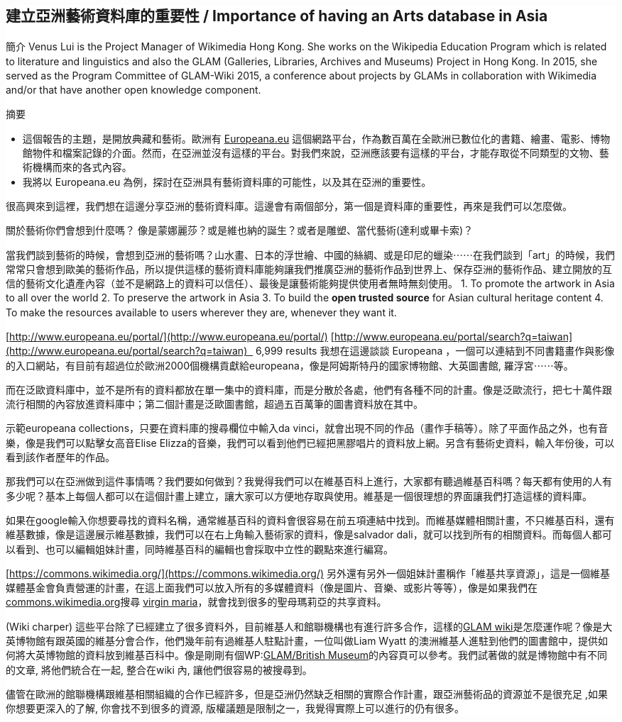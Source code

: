 
## 建立亞洲藝術資料庫的重要性 / Importance of having an Arts database in Asia

簡介
Venus Lui is the Project Manager of Wikimedia Hong Kong. She works on the Wikipedia Education Program which is related to literature and linguistics and also the GLAM (Galleries, Libraries, Archives and Museums) Project in Hong Kong. In 2015, she served as the Program Committee of GLAM-Wiki 2015, a conference about projects by GLAMs in collaboration with Wikimedia and/or that have another open knowledge component.

摘要
- 這個報告的主題，是開放典藏和藝術。歐洲有 [Europeana.eu](https://Europeana.eu) 這個網路平台，作為數百萬在全歐洲已數位化的書籍、繪畫、電影、博物館物件和檔案記錄的介面。然而，在亞洲並沒有這樣的平台。對我們來說，亞洲應該要有這樣的平台，才能存取從不同類型的文物、藝術機構而來的各式內容。
- 我將以 Europeana.eu 為例，探討在亞洲具有藝術資料庫的可能性，以及其在亞洲的重要性。

很高興來到這裡，我們想在這邊分享亞洲的藝術資料庫。這邊會有兩個部分，第一個是資料庫的重要性，再來是我們可以怎麼做。

關於藝術你們會想到什麼嗎？
像是蒙娜麗莎？或是維也納的誕生？或者是雕塑、當代藝術(達利或畢卡索)？

當我們談到藝術的時候，會想到亞洲的藝術嗎？山水畫、日本的浮世繪、中國的絲綢、或是印尼的蠟染⋯⋯在我們談到「art」的時候，我們常常只會想到歐美的藝術作品，所以提供這樣的藝術資料庫能夠讓我們推廣亞洲的藝術作品到世界上、保存亞洲的藝術作品、建立開放的互信的藝術文化遺產內容（並不是網路上的資料可以信任）、最後是讓藝術能夠提供使用者無時無刻使用。
1\. To promote the artwork in Asia to all over the world
2\. To preserve the artwork in Asia
3\. To build the **open trusted source** for Asian cultural heritage content
4\. To make the resources available to users wherever they are, whenever they want it.

[http://www.europeana.eu/portal/](http://www.europeana.eu/portal/)
[http://www.europeana.eu/portal/search?q=taiwan](http://www.europeana.eu/portal/search?q=taiwan)   6,999 results
我想在這邊談談 Europeana ，一個可以連結到不同書籍畫作與影像的入口網站，有目前有超過位於歐洲2000個機構貢獻給europeana，像是阿姆斯特丹的國家博物館、大英圖書館, 羅浮宮⋯⋯等。

而在泛歐資料庫中，並不是所有的資料都放在單一集中的資料庫，而是分散於各處，他們有各種不同的計畫。像是泛歐流行，把七十萬件跟流行相關的內容放進資料庫中；第二個計畫是泛歐圖書館，超過五百萬筆的圖書資料放在其中。

示範europeana collections，只要在資料庫的搜尋欄位中輸入da vinci，就會出現不同的作品（畫作手稿等）。除了平面作品之外，也有音樂，像是我們可以點擊女高音Elise Elizza的音樂，我們可以看到他們已經把黑膠唱片的資料放上網。另含有藝術史資料，輸入年份後，可以看到該作者歷年的作品。

那我們可以在亞洲做到這件事情嗎？我們要如何做到？我覺得我們可以在維基百科上進行，大家都有聽過維基百科嗎？每天都有使用的人有多少呢？基本上每個人都可以在這個計畫上建立，讓大家可以方便地存取與使用。維基是一個很理想的界面讓我們打造這樣的資料庫。

如果在google輸入你想要尋找的資料名稱，通常維基百科的資料會很容易在前五項連結中找到。而維基媒體相關計畫，不只維基百科，還有維基數據，像是這邊展示維基數據，我們可以在右上角輸入藝術家的資料，像是salvador dali，就可以找到所有的相關資料。而每個人都可以看到、也可以編輯姐妹計畫，同時維基百科的編輯也會採取中立性的觀點來進行編寫。

[https://commons.wikimedia.org/](https://commons.wikimedia.org/)
另外還有另外一個姐妹計畫稱作「維基共享資源」，這是一個維基媒體基金會負責營運的計畫，在這上面我們可以放入所有的多媒體資料（像是圖片、音樂、或影片等等），像是如果我們在[commons.wikimedia.org](https://commons.wikimedia.org)搜尋 [virgin maria](http://j.mp/1rLfPNn)，就會找到很多的聖母瑪莉亞的共享資料。

(Wiki charper)
這些平台除了已經建立了很多資料外，目前維基人和館聯機構也有進行許多合作，這樣的[GLAM wiki](https://en.wikipedia.org/wiki/Wikipedia:GLAM)是怎麼運作呢？像是大英博物館有跟英國的維基分會合作，他們幾年前有過維基人駐點計畫，一位叫做Liam Wyatt 的澳洲維基人進駐到他們的圖書館中，提供如何將大英博物館的資料放到維基百科中。像是剛剛有個WP:[GLAM/British Museum](https://en.wikipedia.org/wiki/Wikipedia:GLAM/British_Museum)的內容頁可以參考。我們試著做的就是博物館中有不同的文章, 將他們統合在一起, 整合在wiki 內, 讓他們很容易的被搜尋到。

儘管在歐洲的館聯機構跟維基相關組織的合作已經許多，但是亞洲仍然缺乏相關的實際合作計畫，跟亞洲藝術品的資源並不是很充足 ,如果你想要更深入的了解, 你會找不到很多的資源, 版權議題是限制之一，我覺得實際上可以進行的仍有很多。
